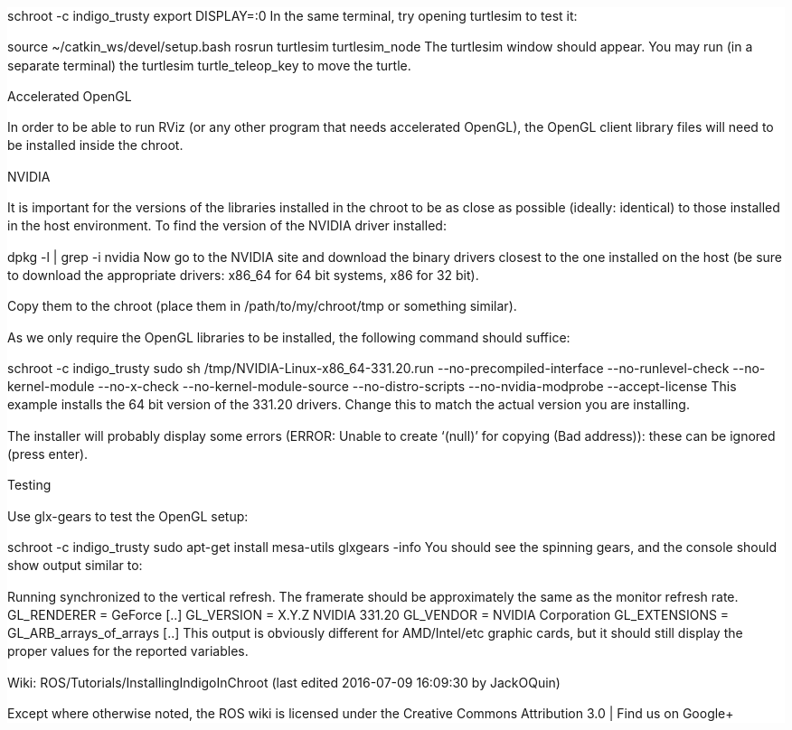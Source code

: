 schroot -c indigo_trusty
export DISPLAY=:0
In the same terminal, try opening turtlesim to test it:

source ~/catkin_ws/devel/setup.bash
rosrun turtlesim turtlesim_node
The turtlesim window should appear. You may run (in a separate terminal) the turtlesim turtle_teleop_key to move the turtle.

Accelerated OpenGL

In order to be able to run RViz (or any other program that needs accelerated OpenGL), the OpenGL client library files will need to be installed inside the chroot.

NVIDIA

It is important for the versions of the libraries installed in the chroot to be as close as possible (ideally: identical) to those installed in the host environment. To find the version of the NVIDIA driver installed:

dpkg -l | grep -i nvidia
Now go to the NVIDIA site and download the binary drivers closest to the one installed on the host (be sure to download the appropriate drivers: x86_64 for 64 bit systems, x86 for 32 bit).

Copy them to the chroot (place them in /path/to/my/chroot/tmp or something similar).

As we only require the OpenGL libraries to be installed, the following command should suffice:

schroot -c indigo_trusty
sudo sh /tmp/NVIDIA-Linux-x86_64-331.20.run --no-precompiled-interface --no-runlevel-check --no-kernel-module --no-x-check --no-kernel-module-source --no-distro-scripts --no-nvidia-modprobe --accept-license
This example installs the 64 bit version of the 331.20 drivers. Change this to match the actual version you are installing.


The installer will probably display some errors (ERROR: Unable to create ‘(null)’ for copying (Bad address)): these can be ignored (press enter).

Testing

Use glx-gears to test the OpenGL setup:

schroot -c indigo_trusty
sudo apt-get install mesa-utils
glxgears -info
You should see the spinning gears, and the console should show output similar to:

Running synchronized to the vertical refresh.  The framerate should be
approximately the same as the monitor refresh rate.
GL_RENDERER   = GeForce [..]
GL_VERSION    = X.Y.Z NVIDIA 331.20
GL_VENDOR     = NVIDIA Corporation
GL_EXTENSIONS = GL_ARB_arrays_of_arrays [..]
This output is obviously different for AMD/Intel/etc graphic cards, but it should still display the proper values for the reported variables.


Wiki: ROS/Tutorials/InstallingIndigoInChroot (last edited 2016-07-09 16:09:30 by JackOQuin)

Except where otherwise noted, the ROS wiki is licensed under the
Creative Commons Attribution 3.0 | Find us on Google+
